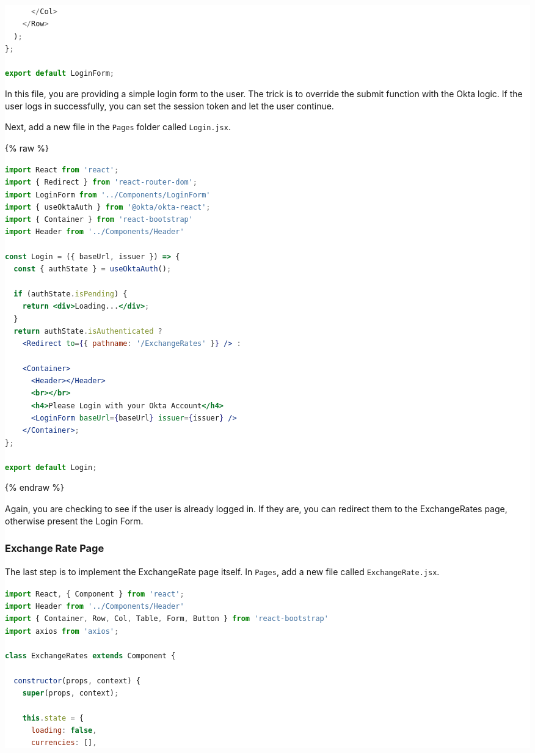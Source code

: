 ```jsx
      </Col>
    </Row>
  );
};

export default LoginForm;
```

In this file, you are providing a simple login form to the user.  The trick is to override the submit function with the Okta logic.  If the user logs in successfully, you can set the session token and let the user continue.  

Next, add a new file in the `Pages` folder called `Login.jsx`.  

{% raw %}
```jsx
import React from 'react';
import { Redirect } from 'react-router-dom';
import LoginForm from '../Components/LoginForm'
import { useOktaAuth } from '@okta/okta-react';
import { Container } from 'react-bootstrap'
import Header from '../Components/Header'

const Login = ({ baseUrl, issuer }) => {
  const { authState } = useOktaAuth();

  if (authState.isPending) {
    return <div>Loading...</div>;
  }
  return authState.isAuthenticated ?
    <Redirect to={{ pathname: '/ExchangeRates' }} /> :

    <Container>
      <Header></Header>
      <br></br>
      <h4>Please Login with your Okta Account</h4>
      <LoginForm baseUrl={baseUrl} issuer={issuer} />
    </Container>;
};

export default Login;
```
{% endraw %}

Again, you are checking to see if the user is already logged in.  If they are, you can redirect them to the ExchangeRates page, otherwise present the Login Form.  

### Exchange Rate Page

The last step is to implement the ExchangeRate page itself.  In `Pages`, add a new file called `ExchangeRate.jsx`.

```jsx
import React, { Component } from 'react';
import Header from '../Components/Header'
import { Container, Row, Col, Table, Form, Button } from 'react-bootstrap'
import axios from 'axios';

class ExchangeRates extends Component {

  constructor(props, context) {
    super(props, context);

    this.state = {
      loading: false,
      currencies: [],
```